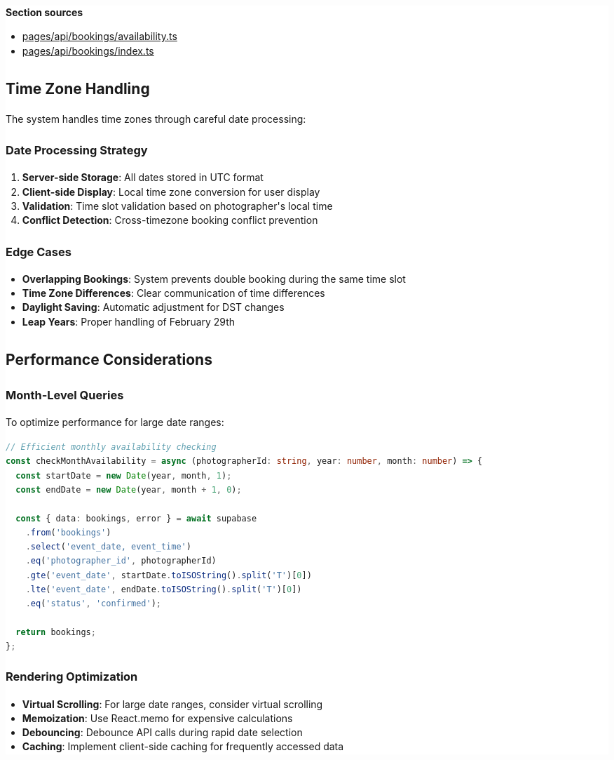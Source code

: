 **Section sources**
- [pages/api/bookings/availability.ts](file://pages/api/bookings/availability.ts#L10-L69)
- [pages/api/bookings/index.ts](file://pages/api/bookings/index.ts#L40-L120)

## Time Zone Handling

The system handles time zones through careful date processing:

### Date Processing Strategy

1. **Server-side Storage**: All dates stored in UTC format
2. **Client-side Display**: Local time zone conversion for user display
3. **Validation**: Time slot validation based on photographer's local time
4. **Conflict Detection**: Cross-timezone booking conflict prevention

### Edge Cases

- **Overlapping Bookings**: System prevents double booking during the same time slot
- **Time Zone Differences**: Clear communication of time differences
- **Daylight Saving**: Automatic adjustment for DST changes
- **Leap Years**: Proper handling of February 29th

## Performance Considerations

### Month-Level Queries

To optimize performance for large date ranges:

```typescript
// Efficient monthly availability checking
const checkMonthAvailability = async (photographerId: string, year: number, month: number) => {
  const startDate = new Date(year, month, 1);
  const endDate = new Date(year, month + 1, 0);
  
  const { data: bookings, error } = await supabase
    .from('bookings')
    .select('event_date, event_time')
    .eq('photographer_id', photographerId)
    .gte('event_date', startDate.toISOString().split('T')[0])
    .lte('event_date', endDate.toISOString().split('T')[0])
    .eq('status', 'confirmed');
    
  return bookings;
};
```

### Rendering Optimization

- **Virtual Scrolling**: For large date ranges, consider virtual scrolling
- **Memoization**: Use React.memo for expensive calculations
- **Debouncing**: Debounce API calls during rapid date selection
- **Caching**: Implement client-side caching for frequently accessed data
